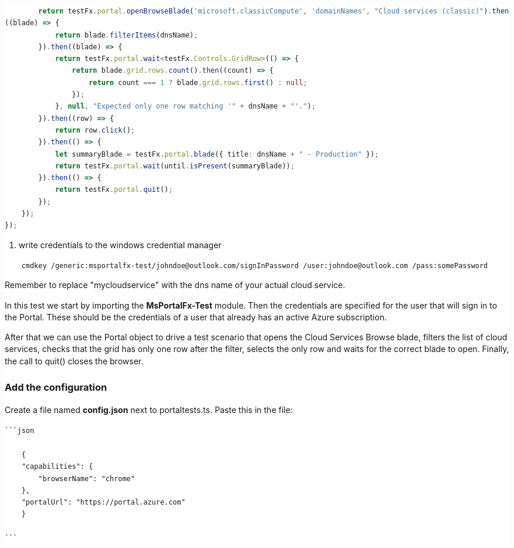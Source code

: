 ```ts
		return testFx.portal.openBrowseBlade('microsoft.classicCompute', 'domainNames', "Cloud services (classic)").then((blade) => {
			return blade.filterItems(dnsName);
		}).then((blade) => {
            return testFx.portal.wait<testFx.Controls.GridRow>(() => {
                return blade.grid.rows.count().then((count) => {
                    return count === 1 ? blade.grid.rows.first() : null;
                });
            }, null, "Expected only one row matching '" + dnsName + "'.");
        }).then((row) => {
            return row.click();			
		}).then(() => {            
			let summaryBlade = testFx.portal.blade({ title: dnsName + " - Production" });
            return testFx.portal.wait(until.isPresent(summaryBlade));
		}).then(() => {
			return testFx.portal.quit();
		});
	});
});
```
1. write credentials to the windows credential manager

```
    cmdkey /generic:msportalfx-test/johndoe@outlook.com/signInPassword /user:johndoe@outlook.com /pass:somePassword
```

Remember to replace "mycloudservice" with the dns name of your actual cloud service.

In this test we start by importing the **MsPortalFx-Test** module. Then the credentials are specified for the user that will sign in to the Portal. These should be the credentials of a user that already has an active Azure subscription. 

After that we can use the Portal object to drive a test scenario that opens the Cloud Services Browse blade, filters the list of cloud services, checks that the grid has only one row after the filter, selects the only row and waits for the correct blade to open. Finally, the call to quit() closes the browser.

<a name="msportalfx-test-getting-started-add-the-configuration"></a>
<a name="msportalfx-test-getting-started-add-the-configuration"></a>
### Add the configuration

Create a file named **config.json** next to portaltests.ts. Paste this in the file:

	```json

		{
		"capabilities": {
			"browserName": "chrome"
		},
		"portalUrl": "https://portal.azure.com"
		}

	```	
